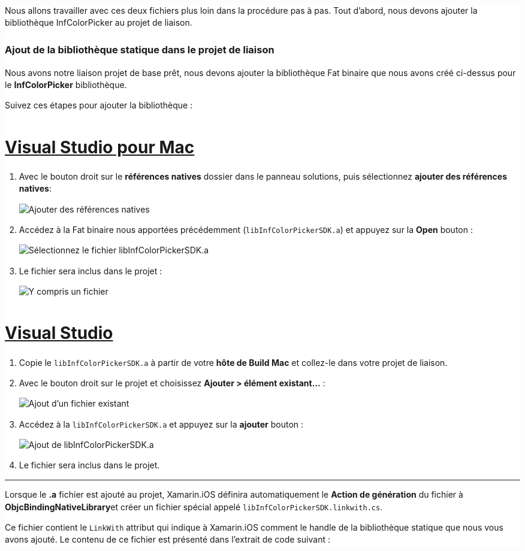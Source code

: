 Nous allons travailler avec ces deux fichiers plus loin dans la procédure pas à pas. Tout d’abord, nous devons ajouter la bibliothèque InfColorPicker au projet de liaison.

### <a name="including-the-static-library-in-the-binding-project"></a>Ajout de la bibliothèque statique dans le projet de liaison

Nous avons notre liaison projet de base prêt, nous devons ajouter la bibliothèque Fat binaire que nous avons créé ci-dessus pour le **InfColorPicker** bibliothèque.

Suivez ces étapes pour ajouter la bibliothèque :

# <a name="visual-studio-for-mactabmacos"></a>[Visual Studio pour Mac](#tab/macos)

1. Avec le bouton droit sur le **références natives** dossier dans le panneau solutions, puis sélectionnez **ajouter des références natives**:

    ![](walkthrough-images/bind04a.png "Ajouter des références natives")

1. Accédez à la Fat binaire nous apportées précédemment (`libInfColorPickerSDK.a`) et appuyez sur la **Open** bouton :

    ![](walkthrough-images/bind05.png "Sélectionnez le fichier libInfColorPickerSDK.a")
1. Le fichier sera inclus dans le projet :

    ![](walkthrough-images/bind04.png "Y compris un fichier")

# <a name="visual-studiotabwindows"></a>[Visual Studio](#tab/windows)

1. Copie le `libInfColorPickerSDK.a` à partir de votre **hôte de Build Mac** et collez-le dans votre projet de liaison.

1. Avec le bouton droit sur le projet et choisissez **Ajouter > élément existant...** :

    ![](walkthrough-images/bind04vs.png "Ajout d’un fichier existant")

1. Accédez à la `libInfColorPickerSDK.a` et appuyez sur la **ajouter** bouton :

    ![](walkthrough-images/bind05vs.png "Ajout de libInfColorPickerSDK.a")

1. Le fichier sera inclus dans le projet.

-----

Lorsque le **.a** fichier est ajouté au projet, Xamarin.iOS définira automatiquement le **Action de génération** du fichier à **ObjcBindingNativeLibrary**et créer un fichier spécial appelé `libInfColorPickerSDK.linkwith.cs`.


Ce fichier contient le `LinkWith` attribut qui indique à Xamarin.iOS comment le handle de la bibliothèque statique que nous vous avons ajouté. Le contenu de ce fichier est présenté dans l’extrait de code suivant :
